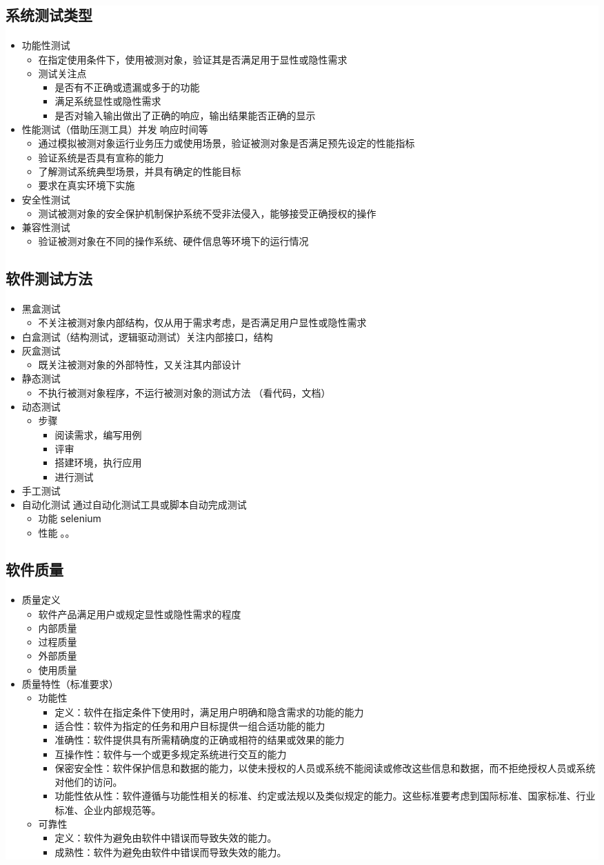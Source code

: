 



## 系统测试类型

- 功能性测试
  - 在指定使用条件下，使用被测对象，验证其是否满足用于显性或隐性需求
  - 测试关注点
    - 是否有不正确或遗漏或多于的功能
    - 满足系统显性或隐性需求
    - 是否对输入输出做出了正确的响应，输出结果能否正确的显示
- 性能测试（借助压测工具）并发 响应时间等
  - 通过模拟被测对象运行业务压力或使用场景，验证被测对象是否满足预先设定的性能指标
  - 验证系统是否具有宣称的能力
  - 了解测试系统典型场景，并具有确定的性能目标
  - 要求在真实环境下实施
- 安全性测试
  - 测试被测对象的安全保护机制保护系统不受非法侵入，能够接受正确授权的操作
- 兼容性测试
  - 验证被测对象在不同的操作系统、硬件信息等环境下的运行情况



## 软件测试方法

- 黑盒测试
  - 不关注被测对象内部结构，仅从用于需求考虑，是否满足用户显性或隐性需求
- 白盒测试（结构测试，逻辑驱动测试）关注内部接口，结构
- 灰盒测试
  - 既关注被测对象的外部特性，又关注其内部设计
- 静态测试
  - 不执行被测对象程序，不运行被测对象的测试方法 （看代码，文档）
- 动态测试
  - 步骤
    - 阅读需求，编写用例
    - 评审
    - 搭建环境，执行应用
    - 进行测试
- 手工测试 
- 自动化测试 通过自动化测试工具或脚本自动完成测试
  - 功能 selenium
  - 性能 。。



## 软件质量



- 质量定义
  - 软件产品满足用户或规定显性或隐性需求的程度
  - 内部质量
  - 过程质量
  - 外部质量
  - 使用质量
- 质量特性（标准要求）
  - 功能性
    - 定义：软件在指定条件下使用时，满足用户明确和隐含需求的功能的能力
    - 适合性：软件为指定的任务和用户目标提供一组合适功能的能力
    - 准确性：软件提供具有所需精确度的正确或相符的结果或效果的能力
    - 互操作性：软件与一个或更多规定系统进行交互的能力
    - 保密安全性：软件保护信息和数据的能力，以使未授权的人员或系统不能阅读或修改这些信息和数据，而不拒绝授权人员或系统对他们的访问。
    - 功能性依从性：软件遵循与功能性相关的标准、约定或法规以及类似规定的能力。这些标准要考虑到国际标准、国家标准、行业标准、企业内部规范等。
  - 可靠性
    - 定义：软件为避免由软件中错误而导致失效的能力。
    - 成熟性：软件为避免由软件中错误而导致失效的能力。